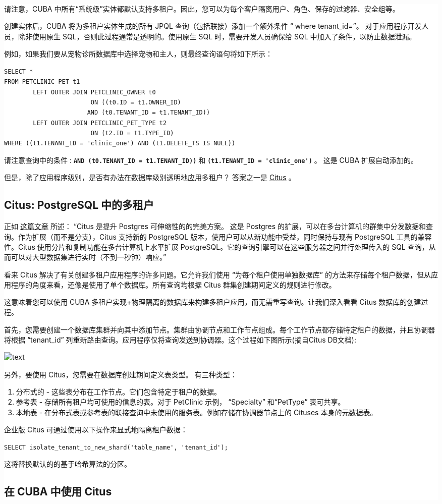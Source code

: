 
请注意，CUBA 中所有“系统级”实体都默认支持多租户。因此，您可以为每个客户隔离用户、角色、保存的过滤器、安全组等。

创建实体后，CUBA 将为多租户实体生成的所有 JPQL 查询（包括联接）添加一个额外条件 “ where tenant_id=<tenant>”。 对于应用程序开发人员，除非使用原生 SQL，否则此过程通常是透明的。使用原生 SQL 时，需要开发人员确保给 SQL 中加入了条件，以防止数据泄漏。

例如，如果我们要从宠物诊所数据库中选择宠物和主人，则最终查询语句将如下所示：

```
SELECT *
FROM PETCLINIC_PET t1
        LEFT OUTER JOIN PETCLINIC_OWNER t0
                        ON ((t0.ID = t1.OWNER_ID)
                       AND (t0.TENANT_ID = t1.TENANT_ID))
        LEFT OUTER JOIN PETCLINIC_PET_TYPE t2
                        ON (t2.ID = t1.TYPE_ID)
WHERE ((t1.TENANT_ID = 'clinic_one') AND (t1.DELETE_TS IS NULL))
```
请注意查询中的条件 : **`AND (t0.TENANT_ID = t1.TENANT_ID))`** 和 **`(t1.TENANT_ID = 'clinic_one')`** 。 这是 CUBA 扩展自动添加的。


但是，除了应用程序级别，是否有办法在数据库级别透明地应用多租户？ 答案之一是 [Citus](https://www.citusdata.com/) 。

## Citus: PostgreSQL 中的多租户 

正如 [这篇文章](https://docs.citusdata.com/en/v9.3/get_started/what_is_citus.html) 所述： “Citus 是提升 Postgres 可伸缩性的的完美方案。 这是 Postgres 的扩展，可以在多台计算机的群集中分发数据和查询。作为扩展（而不是分支），Citus 支持新的 PostgreSQL 版本，使用户可以从新功能中受益，同时保持与现有 PostgreSQL 工具的兼容性。Citus 使用分片和复制功能在多台计算机上水平扩展 PostgreSQL。它的查询引擎可以在这些服务器之间并行处理传入的 SQL 查询，从而可以对大型数据集进行实时（不到一秒钟）响应。”

看来 Citus 解决了有关创建多租户应用程序的许多问题。它允许我们使用 “为每个租户使用单独数据库” 的方法来存储每个租户数据，但从应用程序的角度来看，还像是使用了单个数据库。所有查询均根据 Citus 群集创建期间定义的规则进行修改。

这意味着您可以使用 CUBA 多租户实现+物理隔离的数据库来构建多租户应用，而无需重写查询。让我们深入看看 Citus 数据库的创建过程。


首先，您需要创建一个数据库集群并向其中添加节点。集群由协调节点和工作节点组成。每个工作节点都存储特定租户的数据，并且协调器将根据 “tenant_id” 列重新路由查询。应用程序仅将查询发送到协调器。这个过程如下图所示(摘自Citus DB文档):

![text](http://192.168.45.58:1337/uploads/381851d1da3e4d4b99e4a192a4f06731.jpg)


另外，要使用 Citus，您需要在数据库创建期间定义表类型。 有三种类型：
1. 分布式的 - 这些表分布在工作节点。它们包含特定于租户的数据。
2. 参考表 - 存储所有租户均可使用的信息的表。对于 PetClinic 示例， “Specialty” 和“PetType” 表可共享。
3. 本地表 - 在分布式表或参考表的联接查询中未使用的服务表。例如存储在协调器节点上的 Cituses 本身的元数据表。

企业版 Citus 可通过使用以下操作来显式地隔离租户数据：

```
SELECT isolate_tenant_to_new_shard('table_name', 'tenant_id');
```

这将替换默认的的基于哈希算法的分区。 

## 在 CUBA 中使用 Citus
